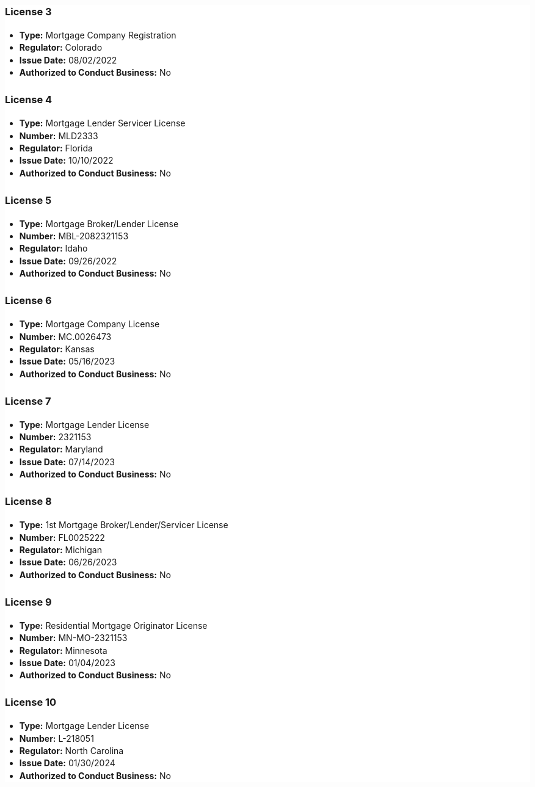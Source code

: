 ### License 3
- **Type:** Mortgage Company Registration
- **Regulator:** Colorado
- **Issue Date:** 08/02/2022
- **Authorized to Conduct Business:** No

### License 4
- **Type:** Mortgage Lender Servicer License
- **Number:** MLD2333
- **Regulator:** Florida
- **Issue Date:** 10/10/2022
- **Authorized to Conduct Business:** No

### License 5
- **Type:** Mortgage Broker/Lender License
- **Number:** MBL-2082321153
- **Regulator:** Idaho
- **Issue Date:** 09/26/2022
- **Authorized to Conduct Business:** No

### License 6
- **Type:** Mortgage Company License
- **Number:** MC.0026473
- **Regulator:** Kansas
- **Issue Date:** 05/16/2023
- **Authorized to Conduct Business:** No

### License 7
- **Type:** Mortgage Lender License
- **Number:** 2321153
- **Regulator:** Maryland
- **Issue Date:** 07/14/2023
- **Authorized to Conduct Business:** No

### License 8
- **Type:** 1st Mortgage Broker/Lender/Servicer License
- **Number:** FL0025222
- **Regulator:** Michigan
- **Issue Date:** 06/26/2023
- **Authorized to Conduct Business:** No

### License 9
- **Type:** Residential Mortgage Originator License
- **Number:** MN-MO-2321153
- **Regulator:** Minnesota
- **Issue Date:** 01/04/2023
- **Authorized to Conduct Business:** No

### License 10
- **Type:** Mortgage Lender License
- **Number:** L-218051
- **Regulator:** North Carolina
- **Issue Date:** 01/30/2024
- **Authorized to Conduct Business:** No
